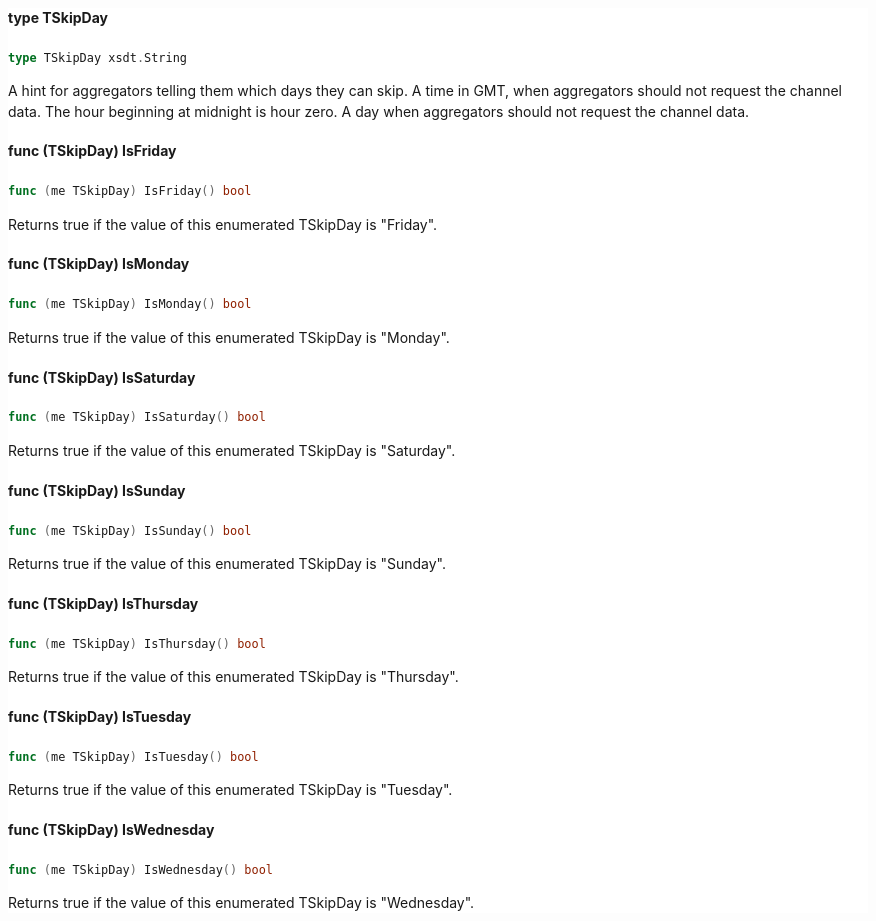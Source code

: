 #### type TSkipDay

```go
type TSkipDay xsdt.String
```

A hint for aggregators telling them which days they can skip. A time in GMT,
when aggregators should not request the channel data. The hour beginning at
midnight is hour zero. A day when aggregators should not request the channel
data.

#### func (TSkipDay) IsFriday

```go
func (me TSkipDay) IsFriday() bool
```
Returns true if the value of this enumerated TSkipDay is "Friday".

#### func (TSkipDay) IsMonday

```go
func (me TSkipDay) IsMonday() bool
```
Returns true if the value of this enumerated TSkipDay is "Monday".

#### func (TSkipDay) IsSaturday

```go
func (me TSkipDay) IsSaturday() bool
```
Returns true if the value of this enumerated TSkipDay is "Saturday".

#### func (TSkipDay) IsSunday

```go
func (me TSkipDay) IsSunday() bool
```
Returns true if the value of this enumerated TSkipDay is "Sunday".

#### func (TSkipDay) IsThursday

```go
func (me TSkipDay) IsThursday() bool
```
Returns true if the value of this enumerated TSkipDay is "Thursday".

#### func (TSkipDay) IsTuesday

```go
func (me TSkipDay) IsTuesday() bool
```
Returns true if the value of this enumerated TSkipDay is "Tuesday".

#### func (TSkipDay) IsWednesday

```go
func (me TSkipDay) IsWednesday() bool
```
Returns true if the value of this enumerated TSkipDay is "Wednesday".
